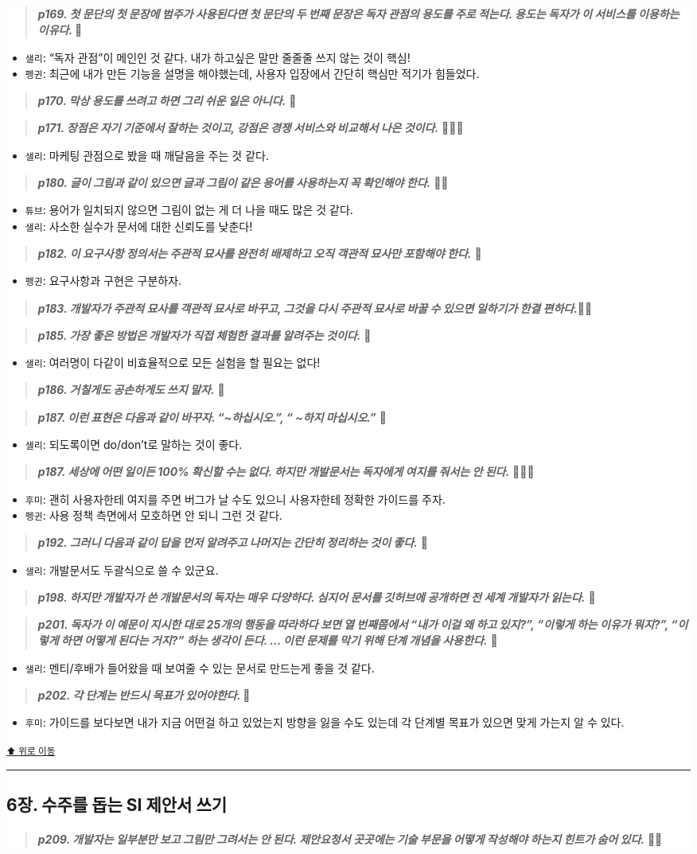 > <strong><i>p169. 첫 문단의 첫 문장에 범주가 사용된다면 첫 문단의 두 번째 문장은 독자 관점의 용도를 주로 적는다. 용도는 독자가 이 서비스를 이용하는 이유다. </i></strong> 🍋

- `샐리`: “독자 관점”이 메인인 것 같다. 내가 하고싶은 말만 줄줄줄 쓰지 않는 것이 핵심!
- `펭귄`: 최근에 내가 만든 기능을 설명을 해야했는데, 사용자 입장에서 간단히 핵심만 적기가 힘들었다.

> <strong><i>p170. 막상 용도를 쓰려고 하면 그리 쉬운 일은 아니다.</i></strong> 🍋

> <strong><i>p171. 장점은 자기 기준에서 잘하는 것이고, 강점은 경쟁 서비스와 비교해서 나은 것이다.</i></strong> 🍋🙂🐧

- `샐리`: 마케팅 관점으로 봤을 때 깨달음을 주는 것 같다.

> <strong><i>p180. 글이 그림과 같이 있으면 글과 그림이 같은 용어를 사용하는지 꼭 확인해야 한다.</i></strong> 🐧🌵

- `튜브`: 용어가 일치되지 않으면 그림이 없는 게 더 나을 때도 많은 것 같다.
- `샐리`: 사소한 실수가 문서에 대한 신뢰도를 낮춘다!

> <strong><i>p182. 이 요구사항 정의서는 주관적 묘사를 완전히 배제하고 오직 객관적 묘사만 포함해야 한다.</i></strong> 🐧

- `펭귄`: 요구사항과 구현은 구분하자.

> <strong><i>p183. 개발자가 주관적 묘사를 객관적 묘사로 바꾸고, 그것을 다시 주관적 묘사로 바꿀 수 있으면 일하기가 한결 편하다.</i></strong>🌵🍋

> <strong><i>p185. 가장 좋은 방법은 개발자가 직접 체험한 결과를 알려주는 것이다.</i></strong> 🍋

- `샐리`: 여러명이 다같이 비효율적으로 모든 실험을 할 필요는 없다!

> <strong><i>p186. 거칠게도 공손하게도 쓰지 말자.</i></strong> 🍋

> <strong><i>p187. 이런 표현은 다음과 같이 바꾸자. “~하십시오.”, “ ~하지 마십시오.”</i></strong> 🍋

- `샐리`: 되도록이면 do/don’t로 말하는 것이 좋다.

> <strong><i>p187. 세상에 어떤 일이든 100% 확신할 수는 없다. 하지만 개발문서는 독자에게 여지를 줘서는 안 된다.</i></strong> 🐧🙂🌵

- `후미`: 괜히 사용자한테 여지를 주면 버그가 날 수도 있으니 사용자한테 정확한 가이드를 주자.
- `펭귄`: 사용 정책 측면에서 모호하면 안 되니 그런 것 같다.

> <strong><i>p192. 그러니 다음과 같이 답을 먼저 알려주고 나머지는 간단히 정리하는 것이 좋다.</i></strong> 🍋

- `샐리`: 개발문서도 두괄식으로 쓸 수 있군요.

> <strong><i>p198. 하지만 개발자가 쓴 개발문서의 독자는 매우 다양하다. 심지어 문서를 깃허브에 공개하면 전 세계 개발자가 읽는다.</i></strong> 🍋

> <strong><i>p201. 독자가 이 예문이 지시한 대로 25개의 행동을 따라하다 보면 열 번째쯤에서 “내가 이걸 왜 하고 있지?”, “이렇게 하는 이유가 뭐지?”, “이렇게 하면 어떻게 된다는 거지?” 하는 생각이 든다. … 이런 문제를 막기 위해 단계 개념을 사용한다.</i></strong> 🍋

- `샐리`: 멘티/후배가 들어왔을 때 보여줄 수 있는 문서로 만드는게 좋을 것 같다.

> <strong><i>p202. 각 단계는 반드시 목표가 있어야한다. </i></strong> 🙂

- `후미`: 가이드를 보다보면 내가 지금 어떤걸 하고 있었는지 방향을 잃을 수도 있는데 각 단계별 목표가 있으면 맞게 가는지 알 수 있다.

<small><a href="#-목차">⬆️ 위로 이동</a></small>

---

## 6장. 수주를 돕는 SI 제안서 쓰기

> <strong><i>p209. 개발자는 일부분만 보고 그림만 그려서는 안 된다. 제안요청서 곳곳에는 기술 부문을 어떻게 작성해야 하는지 힌트가 숨어 있다.</i></strong> 🐧🍋
